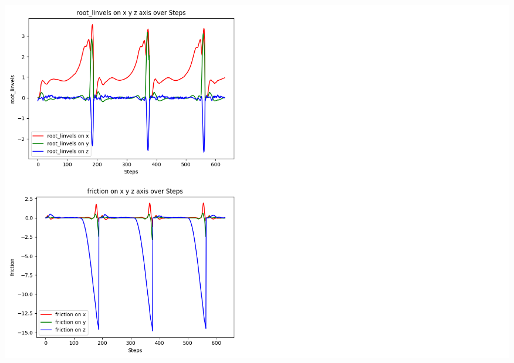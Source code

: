   <img src="https://github.com/zerojuhao/record/blob/main/image/linvel_4.png" style="width: 400px; height: auto;">
</div>

<div style="display: flex;">
  <img src="https://github.com/zerojuhao/record/blob/main/image/friction_4.png" style="width: 400px; height: auto;">